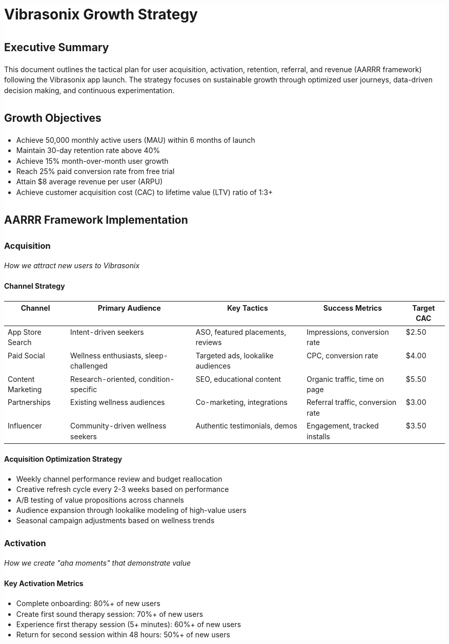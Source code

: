 # Vibrasonix Growth Strategy

## Executive Summary
This document outlines the tactical plan for user acquisition, activation, retention, referral, and revenue (AARRR framework) following the Vibrasonix app launch. The strategy focuses on sustainable growth through optimized user journeys, data-driven decision making, and continuous experimentation.

## Growth Objectives
- Achieve 50,000 monthly active users (MAU) within 6 months of launch
- Maintain 30-day retention rate above 40%
- Achieve 15% month-over-month user growth
- Reach 25% paid conversion rate from free trial
- Attain $8 average revenue per user (ARPU)
- Achieve customer acquisition cost (CAC) to lifetime value (LTV) ratio of 1:3+

## AARRR Framework Implementation

### Acquisition
*How we attract new users to Vibrasonix*

#### Channel Strategy
| Channel | Primary Audience | Key Tactics | Success Metrics | Target CAC |
|---------|------------------|-------------|-----------------|------------|
| App Store Search | Intent-driven seekers | ASO, featured placements, reviews | Impressions, conversion rate | $2.50 |
| Paid Social | Wellness enthusiasts, sleep-challenged | Targeted ads, lookalike audiences | CPC, conversion rate | $4.00 |
| Content Marketing | Research-oriented, condition-specific | SEO, educational content | Organic traffic, time on page | $5.50 |
| Partnerships | Existing wellness audiences | Co-marketing, integrations | Referral traffic, conversion rate | $3.00 |
| Influencer | Community-driven wellness seekers | Authentic testimonials, demos | Engagement, tracked installs | $3.50 |

#### Acquisition Optimization Strategy
- Weekly channel performance review and budget reallocation
- Creative refresh cycle every 2-3 weeks based on performance
- A/B testing of value propositions across channels
- Audience expansion through lookalike modeling of high-value users
- Seasonal campaign adjustments based on wellness trends

### Activation
*How we create "aha moments" that demonstrate value*

#### Key Activation Metrics
- Complete onboarding: 80%+ of new users
- Create first sound therapy session: 70%+ of new users
- Experience first therapy session (5+ minutes): 60%+ of new users
- Return for second session within 48 hours: 50%+ of new users
